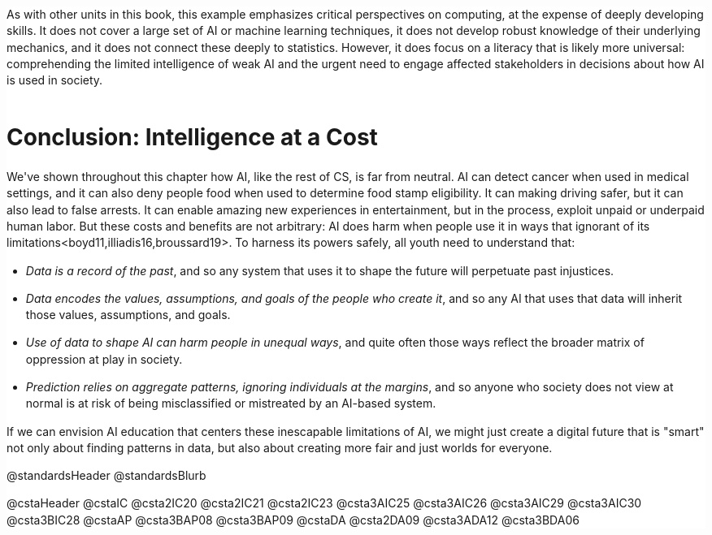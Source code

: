 As with other units in this book, this example emphasizes critical perspectives on computing, at the expense of deeply developing skills. It does not cover a large set of AI or machine learning techniques, it does not develop robust knowledge of their underlying mechanics, and it does not connect these deeply to statistics. However, it does focus on a literacy that is likely more universal: comprehending the limited intelligence of weak AI and the urgent need to engage affected stakeholders in decisions about how AI is used in society.

# Conclusion: Intelligence at a Cost

We've shown throughout this chapter how AI, like the rest of CS, is far from neutral. AI can detect cancer when used in medical settings, and it can also deny people food when used to determine food stamp eligibility. It can making driving safer, but it can also lead to false arrests. It can enable amazing new experiences in entertainment, but in the process, exploit unpaid or underpaid human labor. But these costs and benefits are not arbitrary: AI does harm when people use it in ways that ignorant of its limitations<boyd11,illiadis16,broussard19>. To harness its powers safely, all youth need to understand that:

* _Data is a record of the past_, and so any system that uses it to shape the future will perpetuate past injustices.

* _Data encodes the values, assumptions, and goals of the people who create it_, and so any AI that uses that data will inherit those values, assumptions, and goals.

* _Use of data to shape AI can harm people in unequal ways_, and quite often those ways reflect the broader matrix of oppression at play in society.

* _Prediction relies on aggregate patterns, ignoring individuals at the margins_, and so anyone who society does not view at normal is at risk of being misclassified or mistreated by an AI-based system.

If we can envision AI education that centers these inescapable limitations of AI, we might just create a digital future that is "smart" not only about finding patterns in data, but also about creating more fair and just worlds for everyone.

@standardsHeader
@standardsBlurb

@cstaHeader
@cstaIC
@csta2IC20
@csta2IC21
@csta2IC23
@csta3AIC25
@csta3AIC26
@csta3AIC29
@csta3AIC30
@csta3BIC28
@cstaAP
@csta3BAP08
@csta3BAP09
@cstaDA
@csta2DA09
@csta3ADA12
@csta3BDA06
